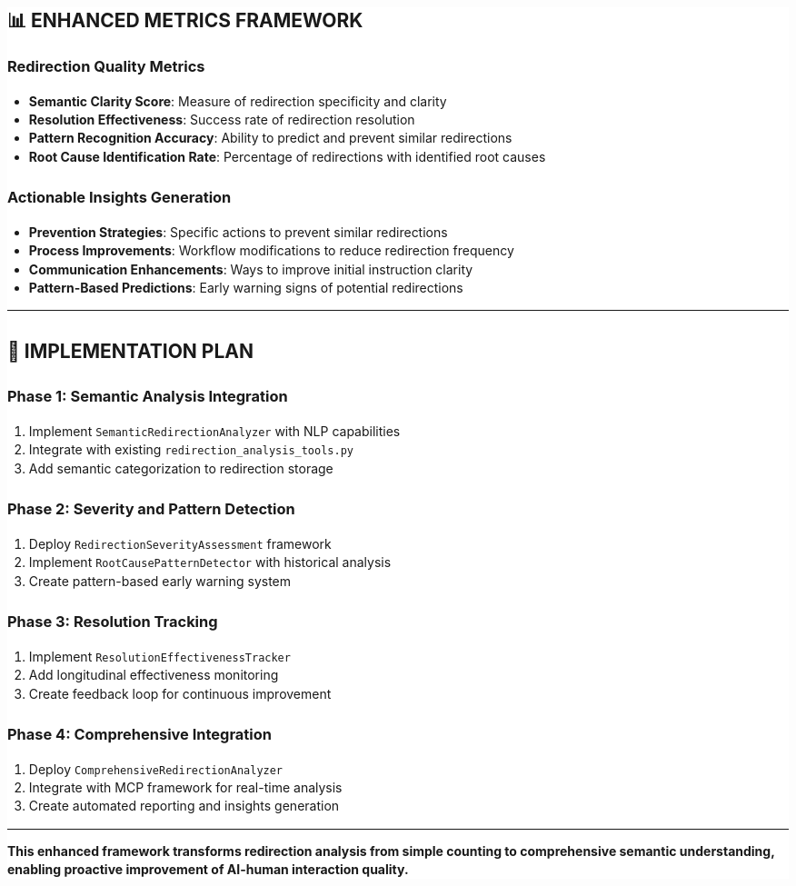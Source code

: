 ## 📊 ENHANCED METRICS FRAMEWORK

### **Redirection Quality Metrics**
- **Semantic Clarity Score**: Measure of redirection specificity and clarity
- **Resolution Effectiveness**: Success rate of redirection resolution
- **Pattern Recognition Accuracy**: Ability to predict and prevent similar redirections
- **Root Cause Identification Rate**: Percentage of redirections with identified root causes

### **Actionable Insights Generation**
- **Prevention Strategies**: Specific actions to prevent similar redirections
- **Process Improvements**: Workflow modifications to reduce redirection frequency
- **Communication Enhancements**: Ways to improve initial instruction clarity
- **Pattern-Based Predictions**: Early warning signs of potential redirections

---

## 🎯 IMPLEMENTATION PLAN

### **Phase 1: Semantic Analysis Integration**
1. Implement `SemanticRedirectionAnalyzer` with NLP capabilities
2. Integrate with existing `redirection_analysis_tools.py`
3. Add semantic categorization to redirection storage

### **Phase 2: Severity and Pattern Detection**
1. Deploy `RedirectionSeverityAssessment` framework
2. Implement `RootCausePatternDetector` with historical analysis
3. Create pattern-based early warning system

### **Phase 3: Resolution Tracking**
1. Implement `ResolutionEffectivenessTracker`
2. Add longitudinal effectiveness monitoring
3. Create feedback loop for continuous improvement

### **Phase 4: Comprehensive Integration**
1. Deploy `ComprehensiveRedirectionAnalyzer`
2. Integrate with MCP framework for real-time analysis
3. Create automated reporting and insights generation

---

**This enhanced framework transforms redirection analysis from simple counting to comprehensive semantic understanding, enabling proactive improvement of AI-human interaction quality.**